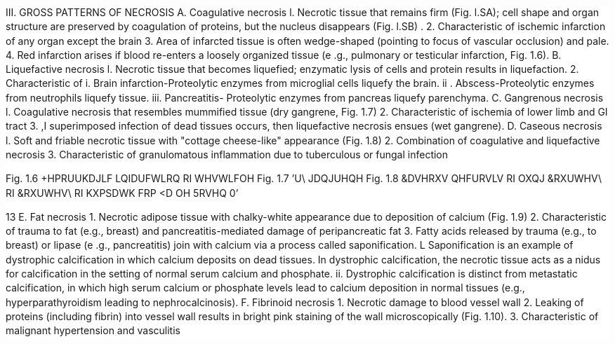 
III.  GROSS PATTERNS  OF NECROSIS 
      A.  Coagulative  necrosis 
            l.    Necrotic  tissue that remains firm  (Fig.  l.SA); cell shape and organ structure  are 
                  preserved by coagulation of proteins,  but the nucleus disappears (Fig.  l.SB) . 
            2.   Characteristic  of ischemic infarction   of any organ except the brain 
            3.   Area of infarcted  tissue is often wedge-shaped (pointing  to focus of vascular 
                  occlusion) and pale. 
            4.   Red infarction  arises if blood  re-enters a loosely organized tissue (e .g., 
                  pulmonary  or  testicular infarction,   Fig. 1.6). 
      B.  Liquefactive  necrosis 
            l.    Necrotic  tissue that becomes liquefied; enzymatic  lysis of cells and protein  results 
                  in liquefaction. 
            2.   Characteristic  of 
                  i.    Brain  infarction-Proteolytic      enzymes from  microglial  cells liquefy  the 
                        brain. 
                  ii .  Abscess-Proteolytic    enzymes from  neutrophils  liquefy  tissue. 
                  iii.   Pancreatitis- Proteolytic    enzymes from pancreas liquefy  parenchyma. 
      C.  Gangrenous necrosis 
            l.    Coagulative  necrosis that resembles mummified  tissue (dry gangrene, Fig. 1.7) 
            2.   Characteristic  of ischemia of lower  limb  and GI tract 
            3.   ,I superimposed  infection  of dead tissues occurs, then liquefactive  necrosis 
                  ensues (wet gangrene). 
      D.  Caseous necrosis 
            l.    Soft and friable  necrotic tissue with  "cottage cheese-like"  appearance (Fig. 1.8) 
            2.   Combination  of  coagulative and liquefactive  necrosis 
            3.   Characteristic  of granulomatous  inflammation   due to tuberculous  or fungal 
                  infection 



















Fig. 1.6 +HPRUUKDJLF LQIDUFWLRQ RI WHVWLFOH   Fig. 1.7 ’U\ JDQJUHQH        Fig. 1.8 &DVHRXV QHFURVLV RI OXQJ   &RXUWHV\ RI 
 &RXUWHV\ RI KXPSDWK FRP                                                                                       <D OH 5RVHQ   0’  

13
                                                          E.  Fat necrosis 
                                                                1.   Necrotic adipose tissue with chalky-white appearance due to deposition of 
                                                                      calcium (Fig. 1.9) 
                                                                2.   Characteristic of trauma to fat (e.g., breast) and pancreatitis-mediated damage of 
                                                                      peripancreatic fat 
                                                                3.   Fatty acids released by trauma (e.g., to breast) or lipase (e .g., pancreatitis) join 
                                                                     with  calcium via a process called saponification. 
                                                                      L   Saponification is an example of dystrophic calcification in which calcium 
                                                                           deposits on dead tissues. In dystrophic calcification, the necrotic tissue 
                                                                           acts as a nidus for calcification in the setting of normal serum calcium and 
                                                                           phosphate. 
                                                                      ii.   Dystrophic calcification is distinct from  metastatic calcification, in which 
                                                                           high serum calcium or phosphate levels lead to calcium deposition in normal 
                                                                            tissues (e.g., hyperparathyroidism leading to nephrocalcinosis). 
                                                          F.   Fibrinoid necrosis 
                                                                1.   Necrotic damage to blood vessel wall 
                                                                2.   Leaking of proteins (including fibrin)  into vessel wall results in bright pink 
                                                                      staining of the wall microscopically (Fig. 1.10). 
                                                                3.   Characteristic of malignant hypertension and vasculitis 
